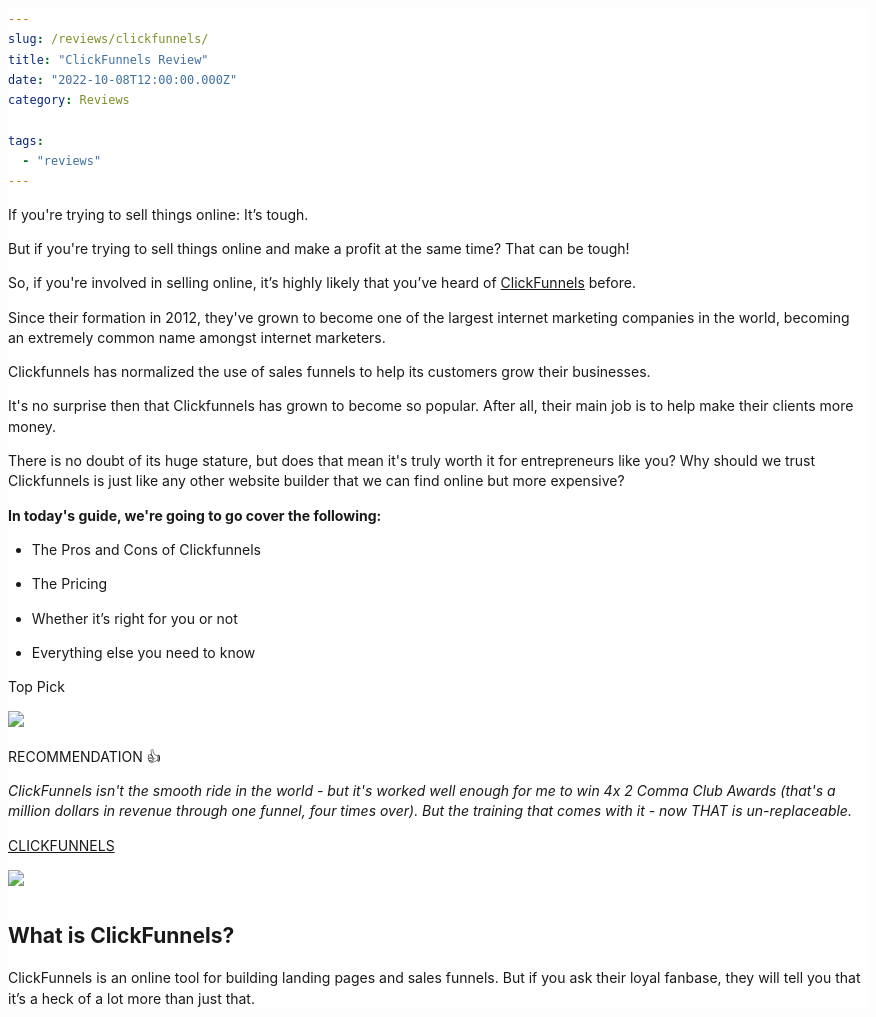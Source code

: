 ```yaml
---
slug: /reviews/clickfunnels/
title: "ClickFunnels Review"
date: "2022-10-08T12:00:00.000Z"
category: Reviews

tags: 
  - "reviews"
---
```


If you're trying to sell things online: It’s tough.

But if you're trying to sell things online and make a profit at the same time? That can be tough!

So, if you're involved in selling online, it’s highly likely that you’ve heard of [ClickFunnels](https://serp.ly/clickfunnels/) before.

Since their formation in 2012, they've grown to become one of the largest internet marketing companies in the world, becoming an extremely common name amongst internet marketers.

Clickfunnels has normalized the use of sales funnels to help its customers grow their businesses.

It's no surprise then that Clickfunnels has grown to become so popular. After all, their main job is to help make their clients more money.

There is no doubt of its huge stature, but does that mean it's truly worth it for entrepreneurs like you? Why should we trust Clickfunnels is just like any other website builder that we can find online but more expensive?

**In today's guide, we're going to go cover the following:**

- The Pros and Cons of Clickfunnels

- The Pricing

- Whether it’s right for you or not

- Everything else you need to know

Top Pick

![](https://raw.githubusercontent.com/devinschumacher/uploads/main/images/Award-Top-Rated-Best-Overall-devinschumacher.com_.png)

RECOMMENDATION 👍

_ClickFunnels isn't the smooth ride in the world - but it's worked well enough for me to win 4x 2 Comma Club Awards (that's a million dollars in revenue through one funnel, four times over). But the training that comes with it - now THAT is un-replaceable._

[CLICKFUNNELS](https://serp.ly/clickfunnels)

![](https://raw.githubusercontent.com/devinschumacher/uploads/main/images/devin-schumacher-2-comma-club-awards.png)

## What is ClickFunnels?

ClickFunnels is an online tool for building landing pages and sales funnels. But if you ask their loyal fanbase, they will tell you that it’s a heck of a lot more than just that.

